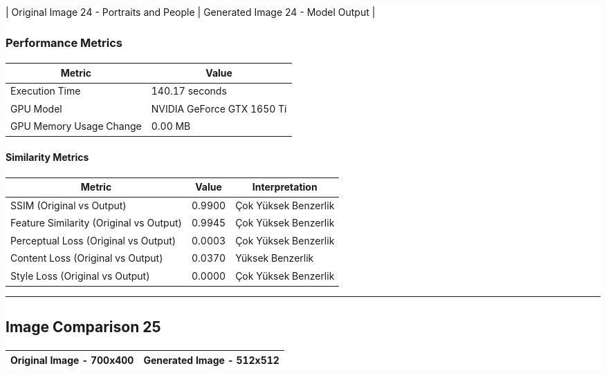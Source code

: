 | Original Image 24 - Portraits and People  | Generated Image 24 - Model Output |

### Performance Metrics

| Metric | Value |
|--------|-------|
| Execution Time | 140.17 seconds |
| GPU Model | NVIDIA GeForce GTX 1650 Ti |
| GPU Memory Usage Change | 0.00 MB |

#### Similarity Metrics
| Metric | Value | Interpretation |
|--------|-------|----------------|
| SSIM (Original vs Output) | 0.9900 | Çok Yüksek Benzerlik |
| Feature Similarity (Original vs Output) | 0.9945 | Çok Yüksek Benzerlik |
| Perceptual Loss (Original vs Output) | 0.0003 | Çok Yüksek Benzerlik |
| Content Loss (Original vs Output) | 0.0370 | Yüksek Benzerlik |
| Style Loss (Original vs Output) | 0.0000 | Çok Yüksek Benzerlik |

---

## Image Comparison 25

| Original Image - **700x400** | Generated Image - **512x512** |
|:--------------:|:---------------:|